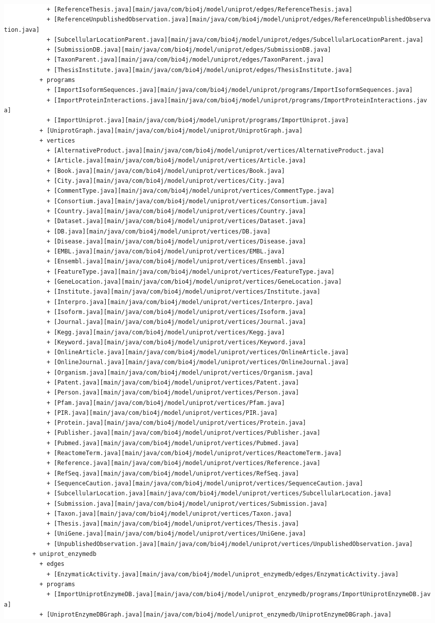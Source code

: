                 + [ReferenceThesis.java][main/java/com/bio4j/model/uniprot/edges/ReferenceThesis.java]
                + [ReferenceUnpublishedObservation.java][main/java/com/bio4j/model/uniprot/edges/ReferenceUnpublishedObservation.java]
                + [SubcellularLocationParent.java][main/java/com/bio4j/model/uniprot/edges/SubcellularLocationParent.java]
                + [SubmissionDB.java][main/java/com/bio4j/model/uniprot/edges/SubmissionDB.java]
                + [TaxonParent.java][main/java/com/bio4j/model/uniprot/edges/TaxonParent.java]
                + [ThesisInstitute.java][main/java/com/bio4j/model/uniprot/edges/ThesisInstitute.java]
              + programs
                + [ImportIsoformSequences.java][main/java/com/bio4j/model/uniprot/programs/ImportIsoformSequences.java]
                + [ImportProteinInteractions.java][main/java/com/bio4j/model/uniprot/programs/ImportProteinInteractions.java]
                + [ImportUniprot.java][main/java/com/bio4j/model/uniprot/programs/ImportUniprot.java]
              + [UniprotGraph.java][main/java/com/bio4j/model/uniprot/UniprotGraph.java]
              + vertices
                + [AlternativeProduct.java][main/java/com/bio4j/model/uniprot/vertices/AlternativeProduct.java]
                + [Article.java][main/java/com/bio4j/model/uniprot/vertices/Article.java]
                + [Book.java][main/java/com/bio4j/model/uniprot/vertices/Book.java]
                + [City.java][main/java/com/bio4j/model/uniprot/vertices/City.java]
                + [CommentType.java][main/java/com/bio4j/model/uniprot/vertices/CommentType.java]
                + [Consortium.java][main/java/com/bio4j/model/uniprot/vertices/Consortium.java]
                + [Country.java][main/java/com/bio4j/model/uniprot/vertices/Country.java]
                + [Dataset.java][main/java/com/bio4j/model/uniprot/vertices/Dataset.java]
                + [DB.java][main/java/com/bio4j/model/uniprot/vertices/DB.java]
                + [Disease.java][main/java/com/bio4j/model/uniprot/vertices/Disease.java]
                + [EMBL.java][main/java/com/bio4j/model/uniprot/vertices/EMBL.java]
                + [Ensembl.java][main/java/com/bio4j/model/uniprot/vertices/Ensembl.java]
                + [FeatureType.java][main/java/com/bio4j/model/uniprot/vertices/FeatureType.java]
                + [GeneLocation.java][main/java/com/bio4j/model/uniprot/vertices/GeneLocation.java]
                + [Institute.java][main/java/com/bio4j/model/uniprot/vertices/Institute.java]
                + [Interpro.java][main/java/com/bio4j/model/uniprot/vertices/Interpro.java]
                + [Isoform.java][main/java/com/bio4j/model/uniprot/vertices/Isoform.java]
                + [Journal.java][main/java/com/bio4j/model/uniprot/vertices/Journal.java]
                + [Kegg.java][main/java/com/bio4j/model/uniprot/vertices/Kegg.java]
                + [Keyword.java][main/java/com/bio4j/model/uniprot/vertices/Keyword.java]
                + [OnlineArticle.java][main/java/com/bio4j/model/uniprot/vertices/OnlineArticle.java]
                + [OnlineJournal.java][main/java/com/bio4j/model/uniprot/vertices/OnlineJournal.java]
                + [Organism.java][main/java/com/bio4j/model/uniprot/vertices/Organism.java]
                + [Patent.java][main/java/com/bio4j/model/uniprot/vertices/Patent.java]
                + [Person.java][main/java/com/bio4j/model/uniprot/vertices/Person.java]
                + [Pfam.java][main/java/com/bio4j/model/uniprot/vertices/Pfam.java]
                + [PIR.java][main/java/com/bio4j/model/uniprot/vertices/PIR.java]
                + [Protein.java][main/java/com/bio4j/model/uniprot/vertices/Protein.java]
                + [Publisher.java][main/java/com/bio4j/model/uniprot/vertices/Publisher.java]
                + [Pubmed.java][main/java/com/bio4j/model/uniprot/vertices/Pubmed.java]
                + [ReactomeTerm.java][main/java/com/bio4j/model/uniprot/vertices/ReactomeTerm.java]
                + [Reference.java][main/java/com/bio4j/model/uniprot/vertices/Reference.java]
                + [RefSeq.java][main/java/com/bio4j/model/uniprot/vertices/RefSeq.java]
                + [SequenceCaution.java][main/java/com/bio4j/model/uniprot/vertices/SequenceCaution.java]
                + [SubcellularLocation.java][main/java/com/bio4j/model/uniprot/vertices/SubcellularLocation.java]
                + [Submission.java][main/java/com/bio4j/model/uniprot/vertices/Submission.java]
                + [Taxon.java][main/java/com/bio4j/model/uniprot/vertices/Taxon.java]
                + [Thesis.java][main/java/com/bio4j/model/uniprot/vertices/Thesis.java]
                + [UniGene.java][main/java/com/bio4j/model/uniprot/vertices/UniGene.java]
                + [UnpublishedObservation.java][main/java/com/bio4j/model/uniprot/vertices/UnpublishedObservation.java]
            + uniprot_enzymedb
              + edges
                + [EnzymaticActivity.java][main/java/com/bio4j/model/uniprot_enzymedb/edges/EnzymaticActivity.java]
              + programs
                + [ImportUniprotEnzymeDB.java][main/java/com/bio4j/model/uniprot_enzymedb/programs/ImportUniprotEnzymeDB.java]
              + [UniprotEnzymeDBGraph.java][main/java/com/bio4j/model/uniprot_enzymedb/UniprotEnzymeDBGraph.java]

[main/java/com/bio4j/model/enzymedb/EnzymeDBGraph.java]: ../../enzymedb/EnzymeDBGraph.java.md
[main/java/com/bio4j/model/enzymedb/programs/ImportEnzymeDB.java]: ../../enzymedb/programs/ImportEnzymeDB.java.md
[main/java/com/bio4j/model/enzymedb/vertices/Enzyme.java]: ../../enzymedb/vertices/Enzyme.java.md
[main/java/com/bio4j/model/geninfo/GenInfoGraph.java]: ../../geninfo/GenInfoGraph.java.md
[main/java/com/bio4j/model/geninfo/vertices/GenInfo.java]: ../../geninfo/vertices/GenInfo.java.md
[main/java/com/bio4j/model/go/edges/goSlims/GoSlim.java]: ../../go/edges/goSlims/GoSlim.java.md
[main/java/com/bio4j/model/go/edges/goSlims/PlantSlim.java]: ../../go/edges/goSlims/PlantSlim.java.md
[main/java/com/bio4j/model/go/edges/HasPartOf.java]: ../../go/edges/HasPartOf.java.md
[main/java/com/bio4j/model/go/edges/IsA.java]: ../../go/edges/IsA.java.md
[main/java/com/bio4j/model/go/edges/NegativelyRegulates.java]: ../../go/edges/NegativelyRegulates.java.md
[main/java/com/bio4j/model/go/edges/PartOf.java]: ../../go/edges/PartOf.java.md
[main/java/com/bio4j/model/go/edges/PositivelyRegulates.java]: ../../go/edges/PositivelyRegulates.java.md
[main/java/com/bio4j/model/go/edges/Regulates.java]: ../../go/edges/Regulates.java.md
[main/java/com/bio4j/model/go/edges/SubOntology.java]: ../../go/edges/SubOntology.java.md
[main/java/com/bio4j/model/go/GoGraph.java]: ../../go/GoGraph.java.md
[main/java/com/bio4j/model/go/programs/ImportGO.java]: ../../go/programs/ImportGO.java.md
[main/java/com/bio4j/model/go/vertices/GoSlims.java]: ../../go/vertices/GoSlims.java.md
[main/java/com/bio4j/model/go/vertices/GoTerm.java]: ../../go/vertices/GoTerm.java.md
[main/java/com/bio4j/model/go/vertices/SubOntologies.java]: ../../go/vertices/SubOntologies.java.md
[main/java/com/bio4j/model/ncbiTaxonomy/edges/NCBITaxonParent.java]: ../../ncbiTaxonomy/edges/NCBITaxonParent.java.md
[main/java/com/bio4j/model/ncbiTaxonomy/NCBITaxonomyGraph.java]: ../../ncbiTaxonomy/NCBITaxonomyGraph.java.md
[main/java/com/bio4j/model/ncbiTaxonomy/programs/ImportNCBITaxonomy.java]: ../../ncbiTaxonomy/programs/ImportNCBITaxonomy.java.md
[main/java/com/bio4j/model/ncbiTaxonomy/vertices/NCBITaxon.java]: ../../ncbiTaxonomy/vertices/NCBITaxon.java.md
[main/java/com/bio4j/model/ncbiTaxonomy_geninfo/edges/GenInfoNCBITaxon.java]: ../../ncbiTaxonomy_geninfo/edges/GenInfoNCBITaxon.java.md
[main/java/com/bio4j/model/ncbiTaxonomy_geninfo/NCBITaxonomyGenInfoGraph.java]: ../../ncbiTaxonomy_geninfo/NCBITaxonomyGenInfoGraph.java.md
[main/java/com/bio4j/model/ncbiTaxonomy_geninfo/programs/ImportGenInfoNCBITaxonIndex.java]: ../../ncbiTaxonomy_geninfo/programs/ImportGenInfoNCBITaxonIndex.java.md
[main/java/com/bio4j/model/uniprot/edges/ArticleJournal.java]: ../edges/ArticleJournal.java.md
[main/java/com/bio4j/model/uniprot/edges/ArticlePubmed.java]: ../edges/ArticlePubmed.java.md
[main/java/com/bio4j/model/uniprot/edges/BookCity.java]: ../edges/BookCity.java.md
[main/java/com/bio4j/model/uniprot/edges/BookEditor.java]: ../edges/BookEditor.java.md
[main/java/com/bio4j/model/uniprot/edges/BookPublisher.java]: ../edges/BookPublisher.java.md
[main/java/com/bio4j/model/uniprot/edges/InstituteCountry.java]: ../edges/InstituteCountry.java.md
[main/java/com/bio4j/model/uniprot/edges/IsoformEventGenerator.java]: ../edges/IsoformEventGenerator.java.md
[main/java/com/bio4j/model/uniprot/edges/IsoformProteinInteraction.java]: ../edges/IsoformProteinInteraction.java.md
[main/java/com/bio4j/model/uniprot/edges/OnlineArticleOnlineJournal.java]: ../edges/OnlineArticleOnlineJournal.java.md
[main/java/com/bio4j/model/uniprot/edges/OrganismTaxon.java]: ../edges/OrganismTaxon.java.md